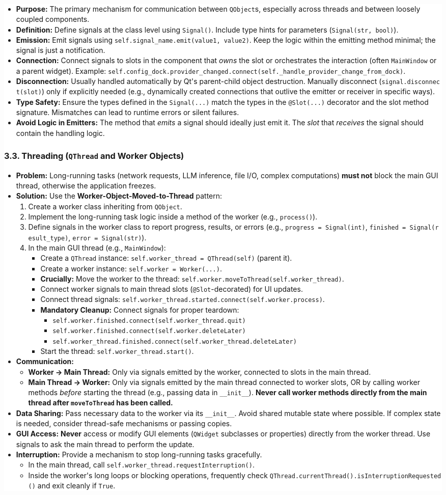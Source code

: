 *   **Purpose:** The primary mechanism for communication between `QObject`s, especially across threads and between loosely coupled components.
*   **Definition:** Define signals at the class level using `Signal()`. Include type hints for parameters (`Signal(str, bool)`).
*   **Emission:** Emit signals using `self.signal_name.emit(value1, value2)`. Keep the logic within the emitting method minimal; the signal is just a notification.
*   **Connection:** Connect signals to slots in the component that *owns* the slot or orchestrates the interaction (often `MainWindow` or a parent widget). Example: `self.config_dock.provider_changed.connect(self._handle_provider_change_from_dock)`.
*   **Disconnection:** Usually handled automatically by Qt's parent-child object destruction. Manually disconnect (`signal.disconnect(slot)`) only if explicitly needed (e.g., dynamically created connections that outlive the emitter or receiver in specific ways).
*   **Type Safety:** Ensure the types defined in the `Signal(...)` match the types in the `@Slot(...)` decorator and the slot method signature. Mismatches can lead to runtime errors or silent failures.
*   **Avoid Logic in Emitters:** The method that *emits* a signal should ideally just emit it. The *slot* that *receives* the signal should contain the handling logic.

### 3.3. Threading (`QThread` and Worker Objects)

*   **Problem:** Long-running tasks (network requests, LLM inference, file I/O, complex computations) **must not** block the main GUI thread, otherwise the application freezes.
*   **Solution:** Use the **Worker-Object-Moved-to-Thread** pattern:
    1.  Create a worker class inheriting from `QObject`.
    2.  Implement the long-running task logic inside a method of the worker (e.g., `process()`).
    3.  Define signals in the worker class to report progress, results, or errors (e.g., `progress = Signal(int)`, `finished = Signal(result_type)`, `error = Signal(str)`).
    4.  In the main GUI thread (e.g., `MainWindow`):
        *   Create a `QThread` instance: `self.worker_thread = QThread(self)` (parent it).
        *   Create a worker instance: `self.worker = Worker(...)`.
        *   **Crucially:** Move the worker to the thread: `self.worker.moveToThread(self.worker_thread)`.
        *   Connect worker signals to main thread slots (`@Slot`-decorated) for UI updates.
        *   Connect thread signals: `self.worker_thread.started.connect(self.worker.process)`.
        *   **Mandatory Cleanup:** Connect signals for proper teardown:
            *   `self.worker.finished.connect(self.worker_thread.quit)`
            *   `self.worker.finished.connect(self.worker.deleteLater)`
            *   `self.worker_thread.finished.connect(self.worker_thread.deleteLater)`
        *   Start the thread: `self.worker_thread.start()`.
*   **Communication:**
    *   **Worker -> Main Thread:** Only via signals emitted by the worker, connected to slots in the main thread.
    *   **Main Thread -> Worker:** Only via signals emitted by the main thread connected to worker slots, OR by calling worker methods *before* starting the thread (e.g., passing data in `__init__`). **Never call worker methods directly from the main thread after `moveToThread` has been called.**
*   **Data Sharing:** Pass necessary data to the worker via its `__init__`. Avoid shared mutable state where possible. If complex state is needed, consider thread-safe mechanisms or passing copies.
*   **GUI Access:** **Never** access or modify GUI elements (`QWidget` subclasses or properties) directly from the worker thread. Use signals to ask the main thread to perform the update.
*   **Interruption:** Provide a mechanism to stop long-running tasks gracefully.
    *   In the main thread, call `self.worker_thread.requestInterruption()`.
    *   Inside the worker's long loops or blocking operations, frequently check `QThread.currentThread().isInterruptionRequested()` and exit cleanly if `True`.
